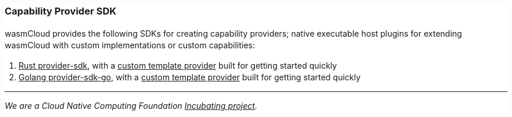 ### Capability Provider SDK

wasmCloud provides the following SDKs for creating capability providers; native executable host plugins for extending wasmCloud with custom implementations or custom capabilities:

1. [Rust provider-sdk](./crates/provider-sdk), with a [custom template provider](./examples/rust/providers/custom-template/) built for getting started quickly
1. [Golang provider-sdk-go](https://github.com/wasmCloud/provider-sdk-go), with a [custom template provider](./examples/golang/providers/custom-template/) built for getting started quickly

---

_We are a Cloud Native Computing Foundation [Incubating project](https://www.cncf.io/projects/)._

